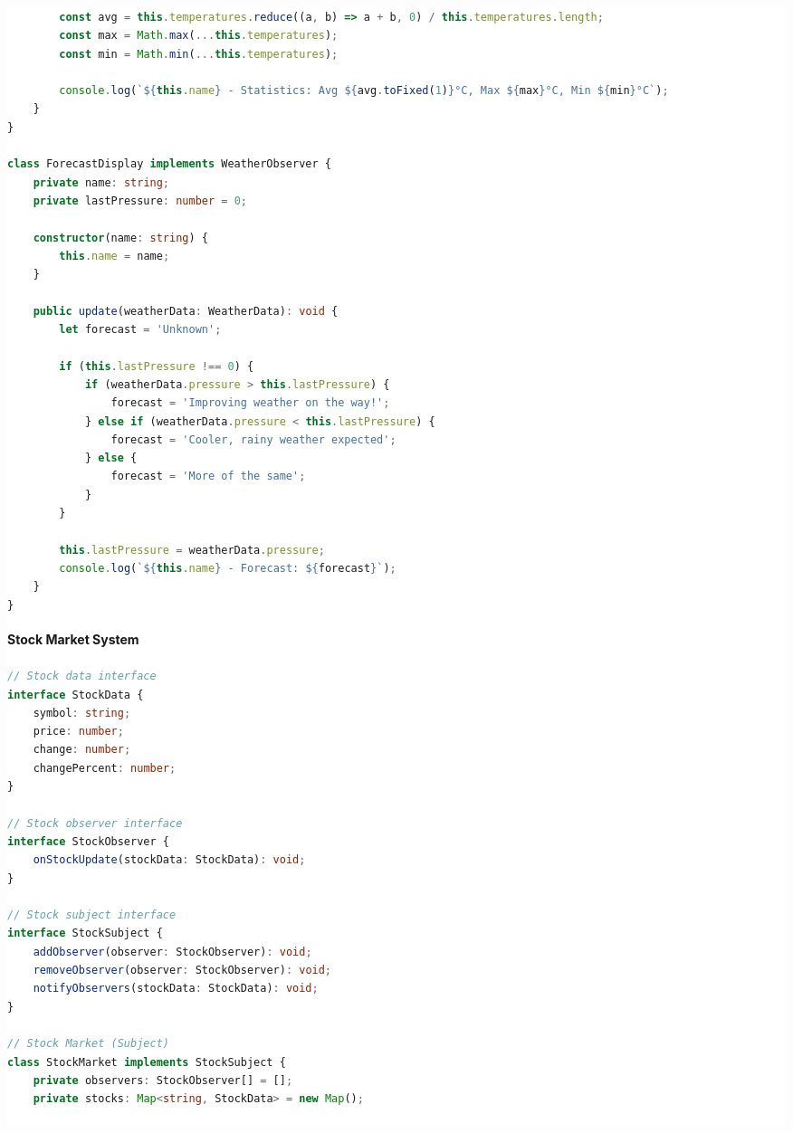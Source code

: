 ```typescript
        const avg = this.temperatures.reduce((a, b) => a + b, 0) / this.temperatures.length;
        const max = Math.max(...this.temperatures);
        const min = Math.min(...this.temperatures);
        
        console.log(`${this.name} - Statistics: Avg ${avg.toFixed(1)}°C, Max ${max}°C, Min ${min}°C`);
    }
}

class ForecastDisplay implements WeatherObserver {
    private name: string;
    private lastPressure: number = 0;
    
    constructor(name: string) {
        this.name = name;
    }
    
    public update(weatherData: WeatherData): void {
        let forecast = 'Unknown';
        
        if (this.lastPressure !== 0) {
            if (weatherData.pressure > this.lastPressure) {
                forecast = 'Improving weather on the way!';
            } else if (weatherData.pressure < this.lastPressure) {
                forecast = 'Cooler, rainy weather expected';
            } else {
                forecast = 'More of the same';
            }
        }
        
        this.lastPressure = weatherData.pressure;
        console.log(`${this.name} - Forecast: ${forecast}`);
    }
}
```

#### Stock Market System
```typescript
// Stock data interface
interface StockData {
    symbol: string;
    price: number;
    change: number;
    changePercent: number;
}

// Stock observer interface
interface StockObserver {
    onStockUpdate(stockData: StockData): void;
}

// Stock subject interface
interface StockSubject {
    addObserver(observer: StockObserver): void;
    removeObserver(observer: StockObserver): void;
    notifyObservers(stockData: StockData): void;
}

// Stock Market (Subject)
class StockMarket implements StockSubject {
    private observers: StockObserver[] = [];
    private stocks: Map<string, StockData> = new Map();
    
```